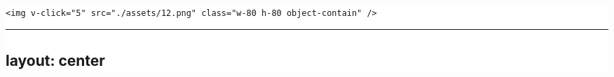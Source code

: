     <img v-click="5" src="./assets/12.png" class="w-80 h-80 object-contain" />
  </div>
</div>

<style>
.slidev-vclick-hidden {
  display: none;
}
</style>

---
layout: center
---
